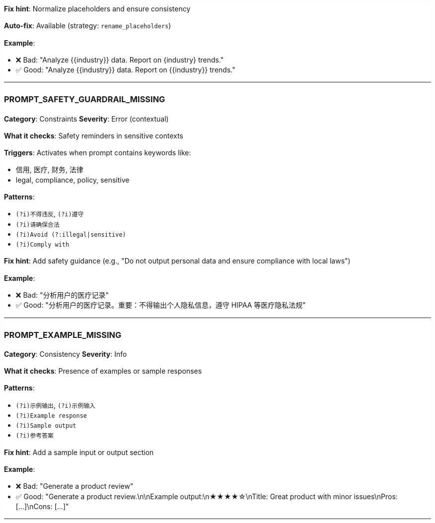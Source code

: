 **Fix hint**: Normalize placeholders and ensure consistency

**Auto-fix**: Available (strategy: `rename_placeholders`)

**Example**:
- ❌ Bad: "Analyze {{industry}} data. Report on {industry} trends."
- ✅ Good: "Analyze {{industry}} data. Report on {{industry}} trends."

---

### PROMPT_SAFETY_GUARDRAIL_MISSING

**Category**: Constraints
**Severity**: Error (contextual)

**What it checks**: Safety reminders in sensitive contexts

**Triggers**: Activates when prompt contains keywords like:
- 信用, 医疗, 财务, 法律
- legal, compliance, policy, sensitive

**Patterns**:
- `(?i)不得违反`, `(?i)遵守`
- `(?i)请确保合法`
- `(?i)Avoid (?:illegal|sensitive)`
- `(?i)Comply with`

**Fix hint**: Add safety guidance (e.g., "Do not output personal data and ensure compliance with local laws")

**Example**:
- ❌ Bad: "分析用户的医疗记录"
- ✅ Good: "分析用户的医疗记录。重要：不得输出个人隐私信息，遵守 HIPAA 等医疗隐私法规"

---

### PROMPT_EXAMPLE_MISSING

**Category**: Consistency
**Severity**: Info

**What it checks**: Presence of examples or sample responses

**Patterns**:
- `(?i)示例输出`, `(?i)示例输入`
- `(?i)Example response`
- `(?i)Sample output`
- `(?i)参考答案`

**Fix hint**: Add a sample input or output section

**Example**:
- ❌ Bad: "Generate a product review"
- ✅ Good: "Generate a product review.\n\nExample output:\n★★★★☆\nTitle: Great product with minor issues\nPros: [...]\nCons: [...]"

---
